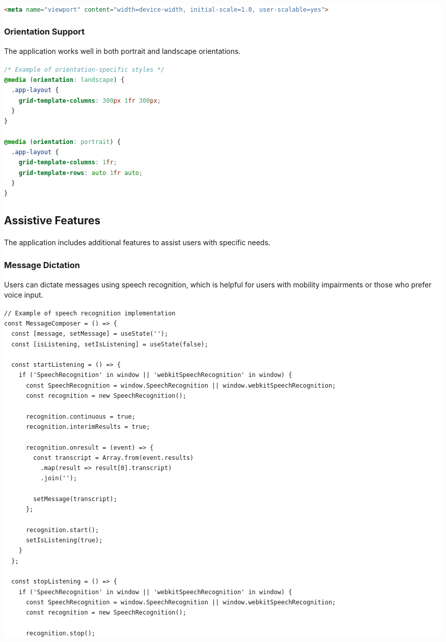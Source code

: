 ```html
<meta name="viewport" content="width=device-width, initial-scale=1.0, user-scalable=yes">
```

### Orientation Support

The application works well in both portrait and landscape orientations.

```css
/* Example of orientation-specific styles */
@media (orientation: landscape) {
  .app-layout {
    grid-template-columns: 300px 1fr 300px;
  }
}

@media (orientation: portrait) {
  .app-layout {
    grid-template-columns: 1fr;
    grid-template-rows: auto 1fr auto;
  }
}
```

## Assistive Features

The application includes additional features to assist users with specific needs.

### Message Dictation

Users can dictate messages using speech recognition, which is helpful for users with mobility impairments or those who prefer voice input.

```tsx
// Example of speech recognition implementation
const MessageComposer = () => {
  const [message, setMessage] = useState('');
  const [isListening, setIsListening] = useState(false);
  
  const startListening = () => {
    if ('SpeechRecognition' in window || 'webkitSpeechRecognition' in window) {
      const SpeechRecognition = window.SpeechRecognition || window.webkitSpeechRecognition;
      const recognition = new SpeechRecognition();
      
      recognition.continuous = true;
      recognition.interimResults = true;
      
      recognition.onresult = (event) => {
        const transcript = Array.from(event.results)
          .map(result => result[0].transcript)
          .join('');
        
        setMessage(transcript);
      };
      
      recognition.start();
      setIsListening(true);
    }
  };
  
  const stopListening = () => {
    if ('SpeechRecognition' in window || 'webkitSpeechRecognition' in window) {
      const SpeechRecognition = window.SpeechRecognition || window.webkitSpeechRecognition;
      const recognition = new SpeechRecognition();
      
      recognition.stop();
```